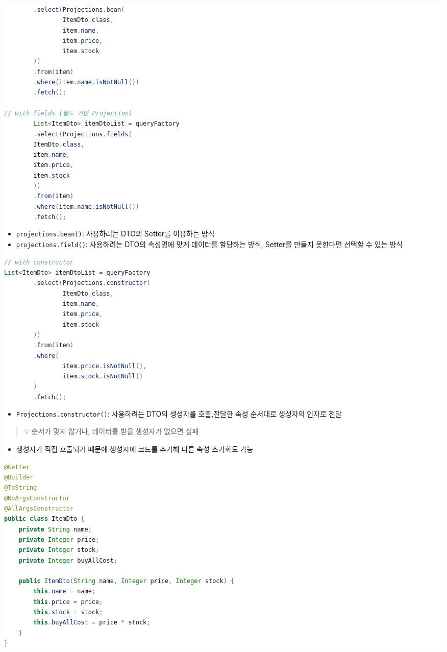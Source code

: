 ```java
        .select(Projections.bean(
                ItemDto.class,
                item.name,
                item.price,
                item.stock
        ))
        .from(item)
        .where(item.name.isNotNull())
        .fetch();

// with fields (필드 기반 Projection)
        List<ItemDto> itemDtoList = queryFactory
        .select(Projections.fields(
        ItemDto.class,
        item.name,
        item.price,
        item.stock
        ))
        .from(item)
        .where(item.name.isNotNull())
        .fetch();
```
- `projections.bean()`: 사용하려는 DTO의 Setter를 이용하는 방식
- `projections.field()`: 사용하려는 DTO의 속성명에 맞게 데이터를 할당하는 방식, Setter를 만들지 못한다면 선택할 수 있는 방식
```java
// with constructor
List<ItemDto> itemDtoList = queryFactory
        .select(Projections.constructor(
                ItemDto.class,
                item.name,
                item.price,
                item.stock
        ))
        .from(item)
        .where(
                item.price.isNotNull(),
                item.stock.isNotNull()
        )
        .fetch();
```
- `Projections.constructor()`: 사용하려는 DTO의 생성자를 호출,전달한 속성 순서대로 생성자의 인자로 전달
> 💡 순서가 맞지 않거나, 데이터를 받을 생성자가 없으면 실패


- 생성자가 직접 호출되기 때문에 생성자에 코드를 추가해 다른 속성 초기화도 가능
```java
@Getter
@Builder
@ToString
@NoArgsConstructor
@AllArgsConstructor
public class ItemDto {
    private String name;
    private Integer price;
    private Integer stock;
    private Integer buyAllCost;

    public ItemDto(String name, Integer price, Integer stock) {
        this.name = name;
        this.price = price;
        this.stock = stock;
        this.buyAllCost = price * stock;
    }
}
```